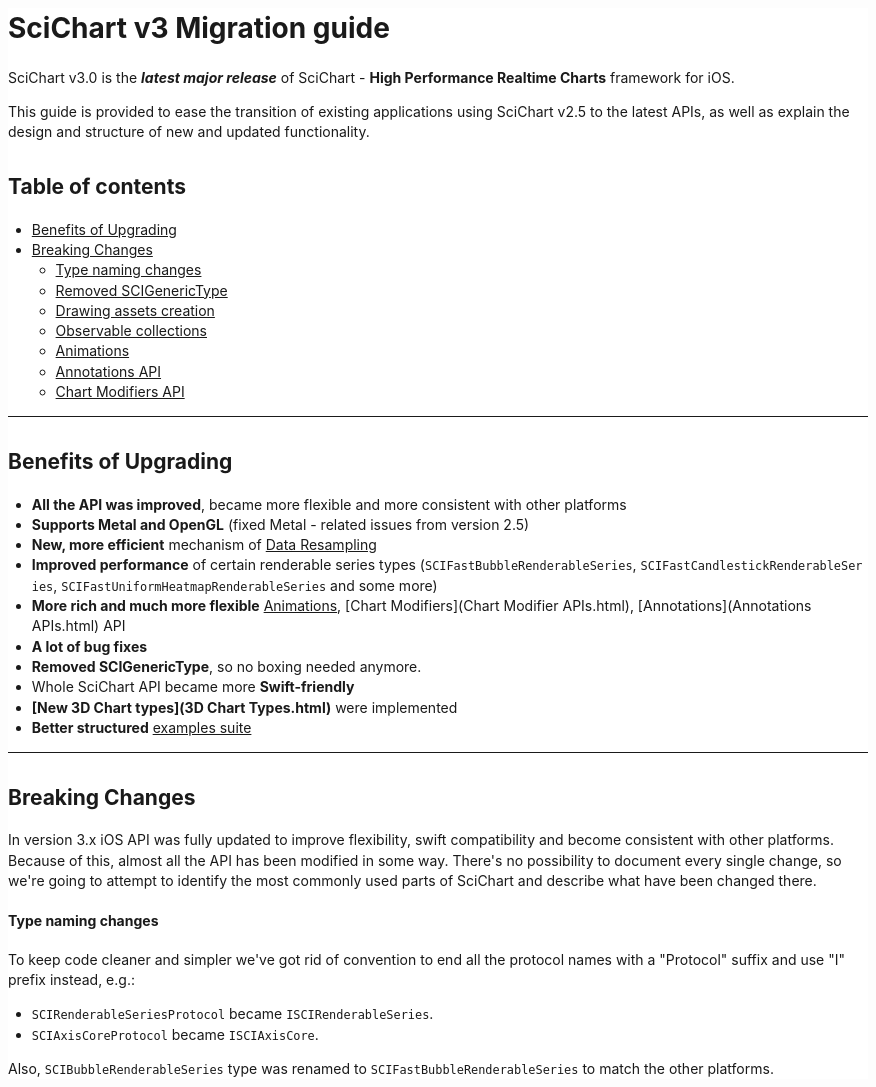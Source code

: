 # SciChart v3 Migration guide
SciChart v3.0 is the ***latest major release*** of SciChart - **High Performance Realtime Charts** framework for iOS.

This guide is provided  to ease the transition of existing applications using SciChart v2.5 to the latest APIs, as well as explain the design and structure of new and updated functionality.

## Table of contents
- [Benefits of Upgrading](scichart-v3-migration-guide.html#benefits-of-upgrading)
- [Breaking Changes](scichart-v3-migration-guide.html#breaking-changes)
    - [Type naming  changes](scichart-v3-migration-guide.html#type-naming-changes)
    - [Removed SCIGenericType](scichart-v3-migration-guide.html#removed-scigenerictype)
    - [Drawing assets creation](scichart-v3-migration-guide.html#drawing-assets-creation)
    - [Observable collections](scichart-v3-migration-guide.html#observable-collections)
    - [Animations](scichart-v3-migration-guide.html#animations)
    - [Annotations API](scichart-v3-migration-guide.html#annotations-api)
    - [Chart Modifiers API](scichart-v3-migration-guide.html#chart-modifiers-api)

---
## Benefits of Upgrading
- **All the API was improved**, became more flexible and more consistent with other platforms 
- **Supports Metal and OpenGL** (fixed Metal - related issues from version 2.5)
- **New, more efficient** mechanism  of [Data Resampling](data-resampling.html) 
- **Improved performance** of certain renderable series types (`SCIFastBubbleRenderableSeries`, `SCIFastCandlestickRenderableSeries`, `SCIFastUniformHeatmapRenderableSeries` and some more)
- **More rich and much more flexible** [Animations](animations-api.html), [Chart Modifiers](Chart Modifier APIs.html), [Annotations](Annotations APIs.html) API
- **A lot of bug fixes**
- **Removed SCIGenericType**, so no boxing needed anymore.
- Whole SciChart API became more **Swift-friendly**
- **[New 3D Chart types](3D Chart Types.html)** were implemented
- **Better structured** [examples suite](scichart-ios-examples-suite.html)

---
## Breaking Changes
In version 3.x iOS API was fully updated to improve flexibility, swift compatibility and become consistent with other platforms.
Because of this, almost all the API has been modified in some way. There's no possibility to document every single change, so we're going to attempt to identify the most commonly used parts of SciChart and describe what have been changed there.

#### Type naming changes

To keep code cleaner and simpler we've got rid of convention to end all the protocol names with a "Protocol" suffix and use "I" prefix instead, e.g.:
- `SCIRenderableSeriesProtocol` became `ISCIRenderableSeries`.
- `SCIAxisCoreProtocol` became `ISCIAxisCore`.

Also, `SCIBubbleRenderableSeries` type was renamed to `SCIFastBubbleRenderableSeries` to match the other platforms.
